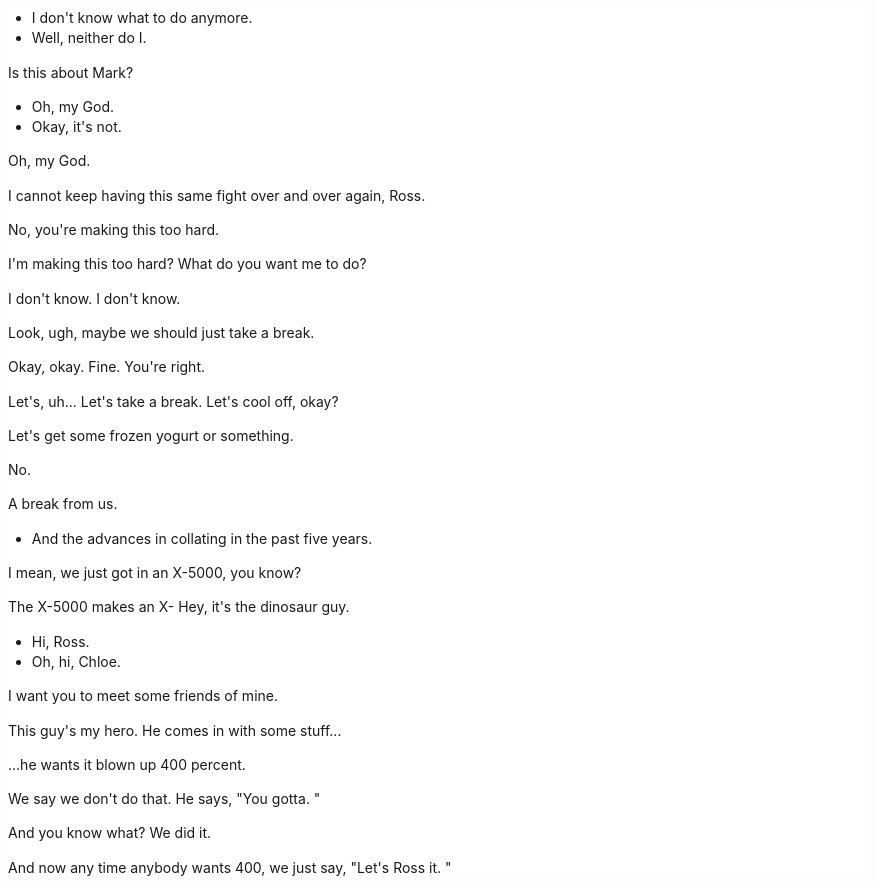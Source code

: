 - I don't know what to do anymore.
- Well, neither do I.

Is this about Mark?

- Oh, my God.
- Okay, it's not.

Oh, my God.

I cannot keep having this same fight
over and over again, Ross.

No, you're making this too hard.

I'm making this too hard?
What do you want me to do?

I don't know. I don't know.

Look, ugh, maybe we should
just take a break.

Okay, okay. Fine. You're right.

Let's, uh... Let's take a break.
Let's cool off, okay?

Let's get some frozen yogurt
or something.

No.

A break from us.

- And the advances in collating
in the past five years.

I mean, we just got in an X-5000,
you know?

The X-5000 makes an X-
Hey, it's the dinosaur guy.

- Hi, Ross.
- Oh, hi, Chloe.

I want you to meet some friends of mine.

This guy's my hero.
He comes in with some stuff...

...he wants it blown up 400 percent.

We say we don't do that.
He says, "You gotta. "

And you know what? We did it.

And now any time anybody wants 400,
we just say, "Let's Ross it. "
